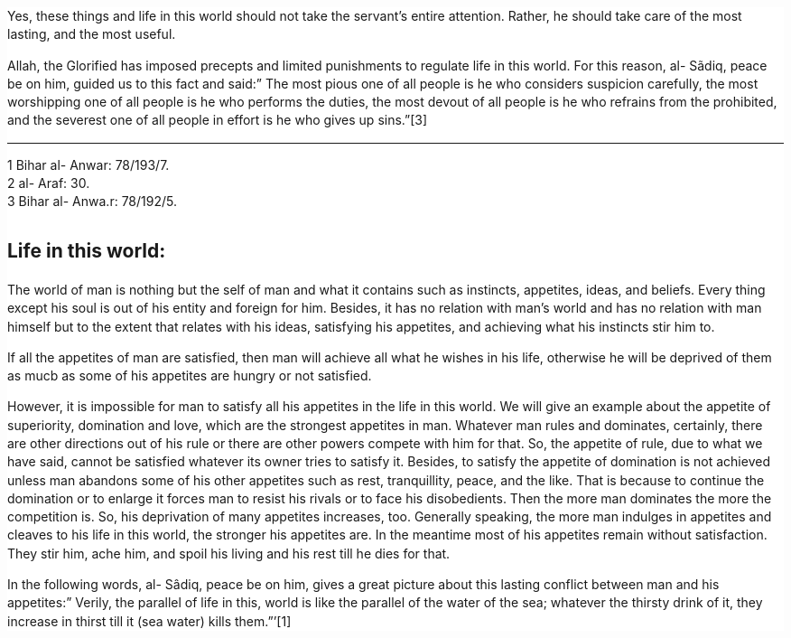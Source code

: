 Yes, these things and life in this world should not take the servant’s
entire attention. Rather, he should take care of the most lasting, and
the most useful.

Allah, the Glorified has imposed precepts and limited punishments to
regulate life in this world. For this reason, al- Sãdiq, peace be on
him, guided us to this fact and said:” The most pious one of all people
is he who considers suspicion carefully, the most worshipping one of all
people is he who performs the duties, the most devout of all people is
he who refrains from the prohibited, and the severest one of all people
in effort is he who gives up sins.”[3]

------------------------------------------------------------------------

1 Bihar al- Anwar: 78/193/7.  
2 al- Araf: 30.  
3 Bihar al- Anwa.r: 78/192/5.

Life in this world:
-------------------

The world of man is nothing but the self of man and what it contains
such as instincts, appetites, ideas, and beliefs. Every thing except his
soul is out of his entity and foreign for him. Besides, it has no
relation with man’s world and has no relation with man himself but to
the extent that relates with his ideas, satisfying his appetites, and
achieving what his instincts stir him to.

If all the appetites of man are satisfied, then man will achieve all
what he wishes in his life, otherwise he will be deprived of them as
mucb as some of his appetites are hungry or not satisfied.

However, it is impossible for man to satisfy all his appetites in the
life in this world. We will give an example about the appetite of
superiority, domination and love, which are the strongest appetites in
man. Whatever man rules and dominates, certainly, there are other
directions out of his rule or there are other powers compete with him
for that. So, the appetite of rule, due to what we have said, cannot be
satisfied whatever its owner tries to satisfy it. Besides, to satisfy
the appetite of domination is not achieved unless man abandons some of
his other appetites such as rest, tranquillity, peace, and the like.
That is because to continue the domination or to enlarge it forces man
to resist his rivals or to face his disobedients. Then the more man
dominates the more the competition is. So, his deprivation of many
appetites increases, too. Generally speaking, the more man indulges in
appetites and cleaves to his life in this world, the stronger his
appetites are. In the meantime most of his appetites remain without
satisfaction. They stir him, ache him, and spoil his living and his rest
till he dies for that.

In the following words, al- Sâdiq, peace be on him, gives a great
picture about this lasting conflict between man and his appetites:”
Verily, the parallel of life in this, world is like the parallel of the
water of the sea; whatever the thirsty drink of it, they increase in
thirst till it (sea water) kills them.”’[1]
